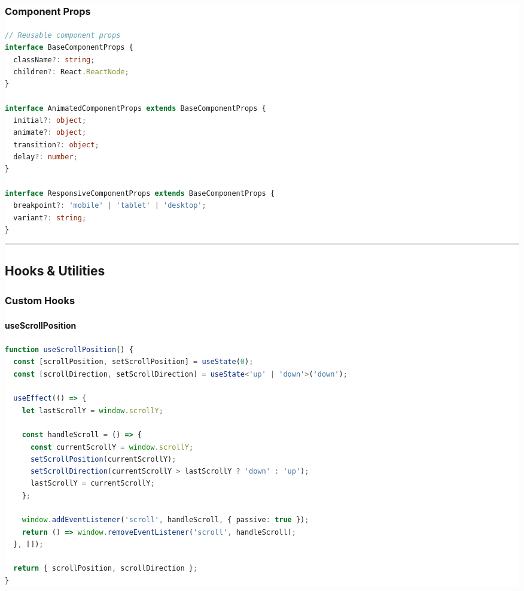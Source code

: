 ### Component Props
```typescript
// Reusable component props
interface BaseComponentProps {
  className?: string;
  children?: React.ReactNode;
}

interface AnimatedComponentProps extends BaseComponentProps {
  initial?: object;
  animate?: object;
  transition?: object;
  delay?: number;
}

interface ResponsiveComponentProps extends BaseComponentProps {
  breakpoint?: 'mobile' | 'tablet' | 'desktop';
  variant?: string;
}
```

---

## Hooks & Utilities

### Custom Hooks

#### useScrollPosition
```typescript
function useScrollPosition() {
  const [scrollPosition, setScrollPosition] = useState(0);
  const [scrollDirection, setScrollDirection] = useState<'up' | 'down'>('down');
  
  useEffect(() => {
    let lastScrollY = window.scrollY;
    
    const handleScroll = () => {
      const currentScrollY = window.scrollY;
      setScrollPosition(currentScrollY);
      setScrollDirection(currentScrollY > lastScrollY ? 'down' : 'up');
      lastScrollY = currentScrollY;
    };
    
    window.addEventListener('scroll', handleScroll, { passive: true });
    return () => window.removeEventListener('scroll', handleScroll);
  }, []);
  
  return { scrollPosition, scrollDirection };
}
```
